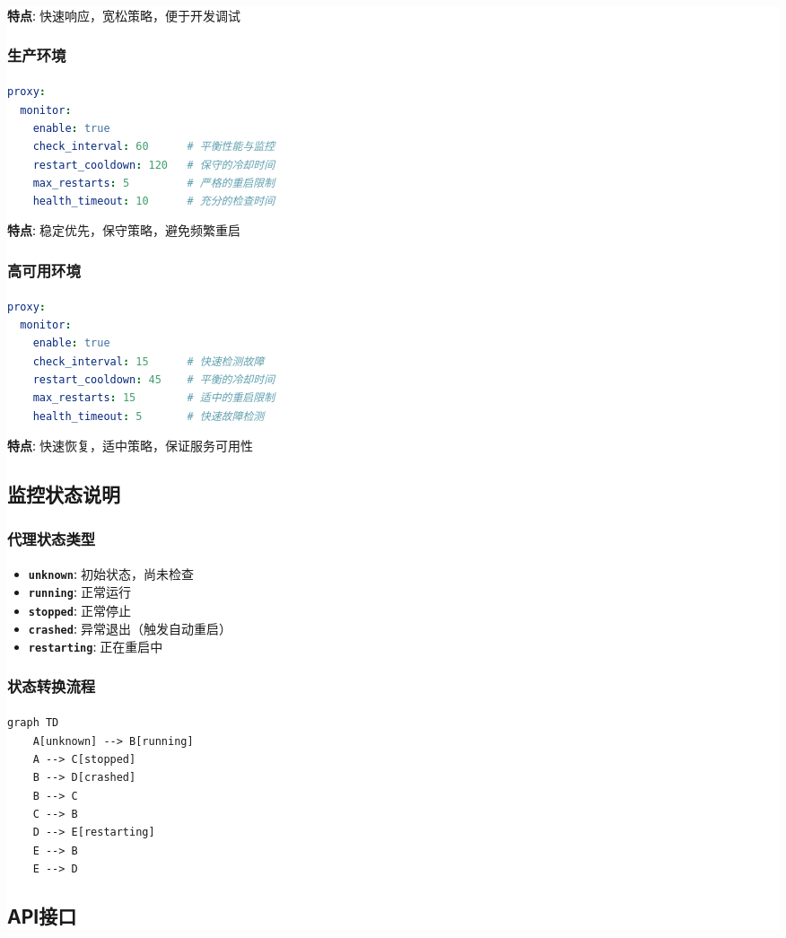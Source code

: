 **特点**: 快速响应，宽松策略，便于开发调试

### 生产环境
```yaml
proxy:
  monitor:
    enable: true
    check_interval: 60      # 平衡性能与监控
    restart_cooldown: 120   # 保守的冷却时间
    max_restarts: 5         # 严格的重启限制
    health_timeout: 10      # 充分的检查时间
```

**特点**: 稳定优先，保守策略，避免频繁重启

### 高可用环境
```yaml
proxy:
  monitor:
    enable: true
    check_interval: 15      # 快速检测故障
    restart_cooldown: 45    # 平衡的冷却时间
    max_restarts: 15        # 适中的重启限制
    health_timeout: 5       # 快速故障检测
```

**特点**: 快速恢复，适中策略，保证服务可用性

## 监控状态说明

### 代理状态类型

- **`unknown`**: 初始状态，尚未检查
- **`running`**: 正常运行
- **`stopped`**: 正常停止
- **`crashed`**: 异常退出（触发自动重启）
- **`restarting`**: 正在重启中

### 状态转换流程

```mermaid
graph TD
    A[unknown] --> B[running]
    A --> C[stopped]
    B --> D[crashed]
    B --> C
    C --> B
    D --> E[restarting]
    E --> B
    E --> D
```

## API接口
